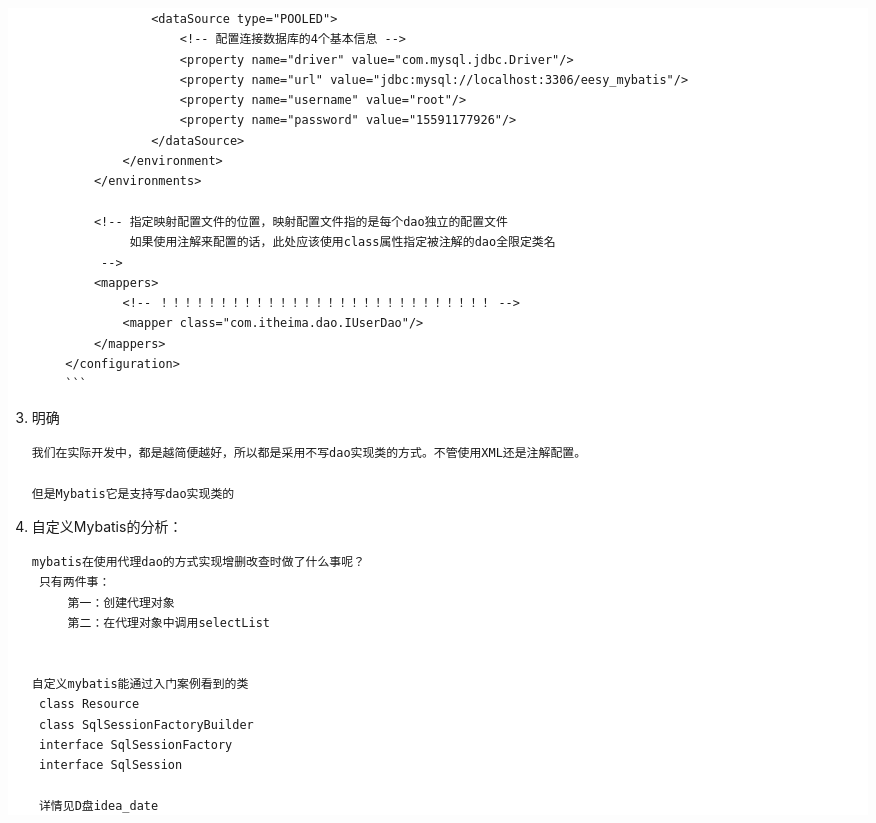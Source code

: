                         <dataSource type="POOLED">
                            <!-- 配置连接数据库的4个基本信息 -->
                            <property name="driver" value="com.mysql.jdbc.Driver"/>
                            <property name="url" value="jdbc:mysql://localhost:3306/eesy_mybatis"/>
                            <property name="username" value="root"/>
                            <property name="password" value="15591177926"/>
                        </dataSource>
                    </environment>
                </environments>
            
                <!-- 指定映射配置文件的位置，映射配置文件指的是每个dao独立的配置文件
                     如果使用注解来配置的话，此处应该使用class属性指定被注解的dao全限定类名
                 -->
                <mappers>
                    <!-- ！！！！！！！！！！！！！！！！！！！！！！！！！！！！ -->
                    <mapper class="com.itheima.dao.IUserDao"/>
                </mappers>
            </configuration>
            ```

   3. 明确

      ```
      我们在实际开发中，都是越简便越好，所以都是采用不写dao实现类的方式。不管使用XML还是注解配置。
      
      但是Mybatis它是支持写dao实现类的
      ```

6. 自定义Mybatis的分析：

   ```
   mybatis在使用代理dao的方式实现增删改查时做了什么事呢？
   	只有两件事：
   		第一：创建代理对象
   		第二：在代理对象中调用selectList
   		
   		
   自定义mybatis能通过入门案例看到的类
   	class Resource
   	class SqlSessionFactoryBuilder
   	interface SqlSessionFactory
   	interface SqlSession
   	
	详情见D盘idea_date
   ```
   
   